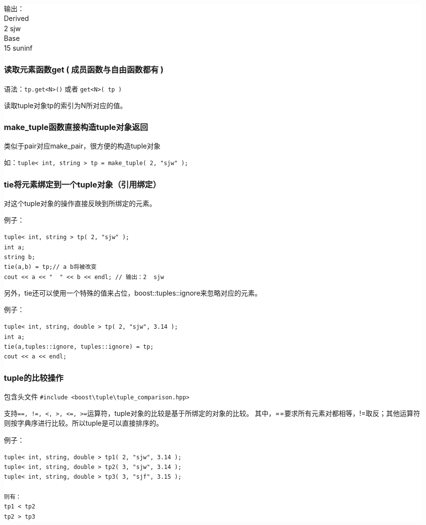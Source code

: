 输出：  
Derived  
2  sjw  
Base  
15  suninf  
 
 
### 读取元素函数get ( 成员函数与自由函数都有 )

语法：`tp.get<N>()` 或者 `get<N>( tp )`

读取tuple对象tp的索引为N所对应的值。
 
 
### make_tuple函数直接构造tuple对象返回

类似于pair对应make_pair，很方便的构造tuple对象

如：`tuple< int, string > tp = make_tuple( 2, "sjw" );`
 
 
### tie将元素绑定到一个tuple对象（引用绑定）

对这个tuple对象的操作直接反映到所绑定的元素。

例子：

~~~~
tuple< int, string > tp( 2, "sjw" );
int a;
string b;
tie(a,b) = tp;// a b将被改变
cout << a << "  " << b << endl; // 输出：2  sjw
~~~~

另外，tie还可以使用一个特殊的值来占位，boost::tuples::ignore来忽略对应的元素。

例子：

~~~~
tuple< int, string, double > tp( 2, "sjw", 3.14 );
int a;
tie(a,tuples::ignore, tuples::ignore) = tp;
cout << a << endl;
~~~~
 
 
### tuple的比较操作

包含头文件 `#include <boost\tuple\tuple_comparison.hpp>`

支持`==, !=, <, >, <=, >=`运算符，tuple对象的比较是基于所绑定的对象的比较。
其中，==要求所有元素对都相等，!=取反；其他运算符则按字典序进行比较。所以tuple是可以直接排序的。

例子：

~~~~
tuple< int, string, double > tp1( 2, "sjw", 3.14 );
tuple< int, string, double > tp2( 3, "sjw", 3.14 );
tuple< int, string, double > tp3( 3, "sjf", 3.15 );

则有：
tp1 < tp2
tp2 > tp3
~~~~
